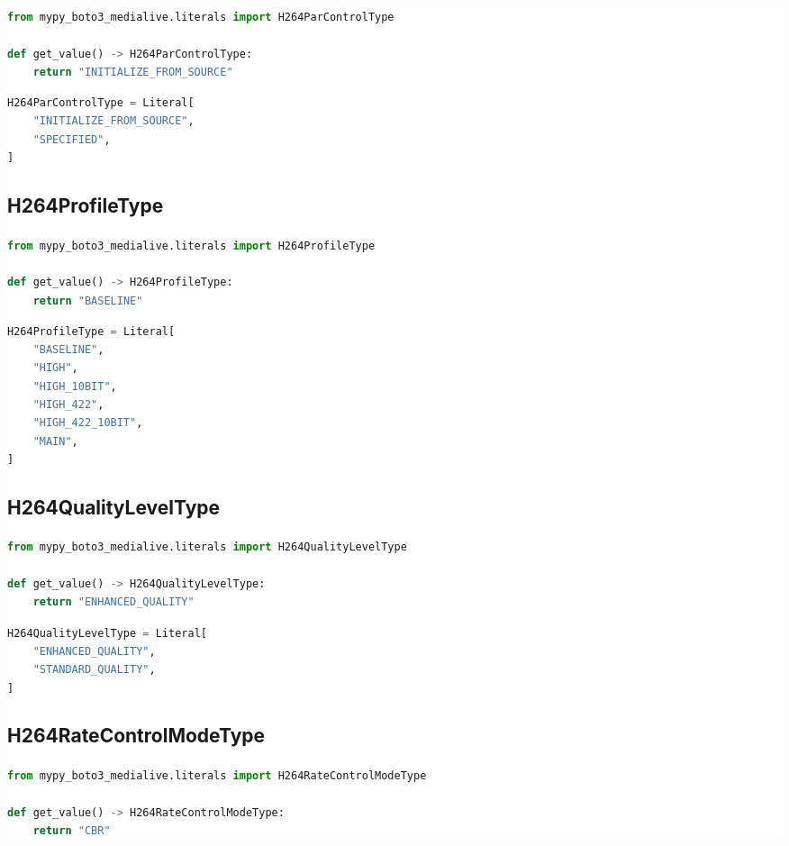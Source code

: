 ```python title="Usage Example"
from mypy_boto3_medialive.literals import H264ParControlType

def get_value() -> H264ParControlType:
    return "INITIALIZE_FROM_SOURCE"
```

```python title="Definition"
H264ParControlType = Literal[
    "INITIALIZE_FROM_SOURCE",
    "SPECIFIED",
]
```
## H264ProfileType

```python title="Usage Example"
from mypy_boto3_medialive.literals import H264ProfileType

def get_value() -> H264ProfileType:
    return "BASELINE"
```

```python title="Definition"
H264ProfileType = Literal[
    "BASELINE",
    "HIGH",
    "HIGH_10BIT",
    "HIGH_422",
    "HIGH_422_10BIT",
    "MAIN",
]
```
## H264QualityLevelType

```python title="Usage Example"
from mypy_boto3_medialive.literals import H264QualityLevelType

def get_value() -> H264QualityLevelType:
    return "ENHANCED_QUALITY"
```

```python title="Definition"
H264QualityLevelType = Literal[
    "ENHANCED_QUALITY",
    "STANDARD_QUALITY",
]
```
## H264RateControlModeType

```python title="Usage Example"
from mypy_boto3_medialive.literals import H264RateControlModeType

def get_value() -> H264RateControlModeType:
    return "CBR"
```
